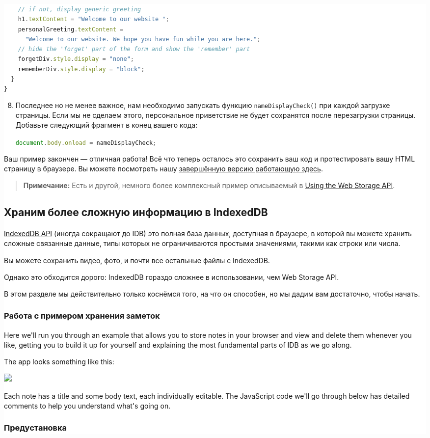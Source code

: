    ```js
       // if not, display generic greeting
       h1.textContent = "Welcome to our website ";
       personalGreeting.textContent =
         "Welcome to our website. We hope you have fun while you are here.";
       // hide the 'forget' part of the form and show the 'remember' part
       forgetDiv.style.display = "none";
       rememberDiv.style.display = "block";
     }
   }
   ```

8. Последнее но не менее важное, нам необходимо запускать функцию `nameDisplayCheck()` при каждой загрузке страницы. Если мы не сделаем этого, персональное приветствие не будет сохранятся после перезагрузки страницы. Добавьте следующий фрагмент в конец вашего кода:

   ```js
   document.body.onload = nameDisplayCheck;
   ```

Ваш пример закончен — отличная работа! Всё что теперь осталось это сохранить ваш код и протестировать вашу HTML страницу в браузере. Вы можете посмотреть нашу [завершённую версию работающую здесь](https://mdn.github.io/learning-area/javascript/apis/client-side-storage/web-storage/personal-greeting.html).

> **Примечание:** Есть и другой, немного более комплексный пример описываемый в [Using the Web Storage API](/ru/docs/Web/API/Web_Storage_API/Using_the_Web_Storage_API).

## Храним более сложную информацию в IndexedDB

[IndexedDB API](/ru/docs/Web/API/IndexedDB_API) (иногда сокращают до IDB) это полная база данных, доступная в браузере, в которой вы можете хранить сложные связанные данные, типы которых не ограничиваются простыми значениями, такими как строки или числа.

Вы можете сохранить видео, фото, и почти все остальные файлы с IndexedDB.

Однако это обходится дорого: IndexedDB гораздо сложнее в использовании, чем Web Storage API.

В этом разделе мы действительно только коснёмся того, на что он способен, но мы дадим вам достаточно, чтобы начать.

### Работа с примером хранения заметок

Here we'll run you through an example that allows you to store notes in your browser and view and delete them whenever you like, getting you to build it up for yourself and explaining the most fundamental parts of IDB as we go along.

The app looks something like this:

![](idb-demo.png)

Each note has a title and some body text, each individually editable. The JavaScript code we'll go through below has detailed comments to help you understand what's going on.

### Предустановка
